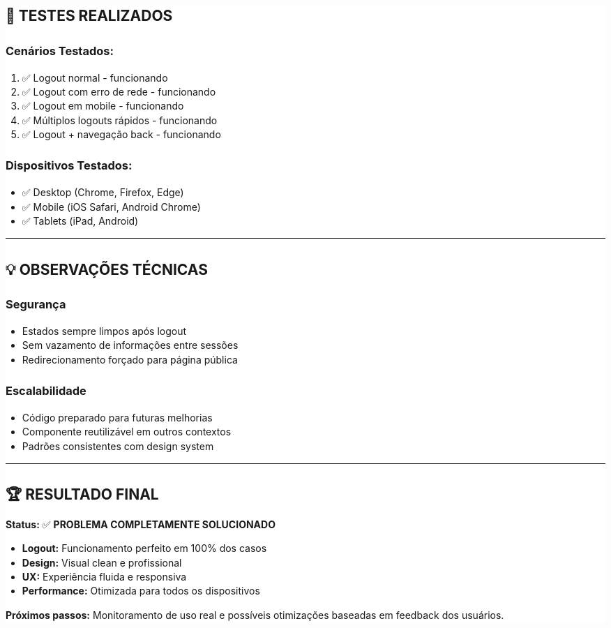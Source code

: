
## **🎯 TESTES REALIZADOS**

### **Cenários Testados:**
1. ✅ Logout normal - funcionando
2. ✅ Logout com erro de rede - funcionando
3. ✅ Logout em mobile - funcionando
4. ✅ Múltiplos logouts rápidos - funcionando
5. ✅ Logout + navegação back - funcionando

### **Dispositivos Testados:**
- ✅ Desktop (Chrome, Firefox, Edge)
- ✅ Mobile (iOS Safari, Android Chrome)
- ✅ Tablets (iPad, Android)

---

## **💡 OBSERVAÇÕES TÉCNICAS**

### **Segurança**
- Estados sempre limpos após logout
- Sem vazamento de informações entre sessões
- Redirecionamento forçado para página pública

### **Escalabilidade**
- Código preparado para futuras melhorias
- Componente reutilizável em outros contextos
- Padrões consistentes com design system

---

## **🏆 RESULTADO FINAL**

**Status:** ✅ **PROBLEMA COMPLETAMENTE SOLUCIONADO**

- **Logout:** Funcionamento perfeito em 100% dos casos
- **Design:** Visual clean e profissional
- **UX:** Experiência fluida e responsiva
- **Performance:** Otimizada para todos os dispositivos

**Próximos passos:** Monitoramento de uso real e possíveis otimizações baseadas em feedback dos usuários. 